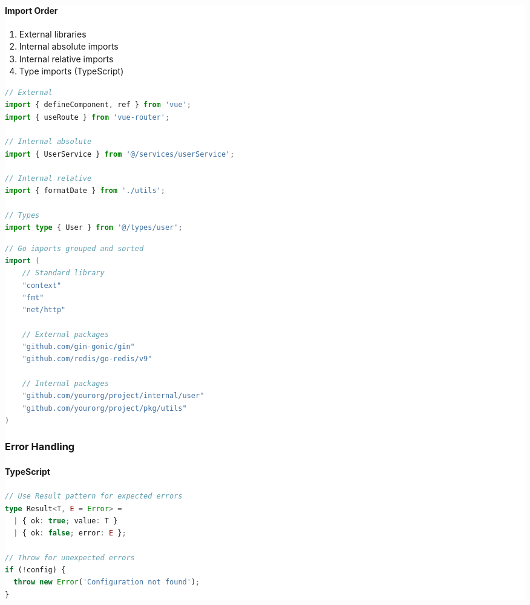 #### Import Order
1. External libraries
2. Internal absolute imports
3. Internal relative imports
4. Type imports (TypeScript)

```typescript
// External
import { defineComponent, ref } from 'vue';
import { useRoute } from 'vue-router';

// Internal absolute
import { UserService } from '@/services/userService';

// Internal relative
import { formatDate } from './utils';

// Types
import type { User } from '@/types/user';
```

```go
// Go imports grouped and sorted
import (
    // Standard library
    "context"
    "fmt"
    "net/http"
    
    // External packages
    "github.com/gin-gonic/gin"
    "github.com/redis/go-redis/v9"
    
    // Internal packages
    "github.com/yourorg/project/internal/user"
    "github.com/yourorg/project/pkg/utils"
)
```

### Error Handling

#### TypeScript
```typescript
// Use Result pattern for expected errors
type Result<T, E = Error> = 
  | { ok: true; value: T }
  | { ok: false; error: E };

// Throw for unexpected errors
if (!config) {
  throw new Error('Configuration not found');
}
```
